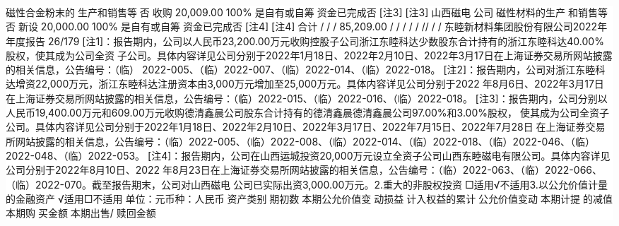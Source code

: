 磁性合金粉末的
生产和销售等
否
收购
20,009.00
100%
是自有或自筹
资金已完成否
[注3]
[注3]
山西磁电
公司
磁性材料的生产
和销售等
否
新设
20,000.00
100%
是自有或自筹
资金已完成否
[注4]
[注4]
合计
/
/
/
85,209.00
/
/
/
/
/
//
/
/
东睦新材料集团股份有限公司2022年年度报告
26/179
[注1]：报告期内，公司以人民币23,200.00万元收购控股子公司浙江东睦科达少数股东合计持有的浙江东睦科达40.00%股权，使其成为公司全资
子公司。具体内容详见公司分别于2022年1月18日、2022年2月10日、2022年3月17日在上海证券交易所网站披露的相关信息，公告编号：（临）
2022-005、（临）2022-007、（临）2022-014、（临）2022-018。
[注2]：报告期内，公司对浙江东睦科达增资22,000万元，浙江东睦科达注册资本由3,000万元增加至25,000万元。具体内容详见公司分别于2022
年8月6日、2022年3月17日在上海证券交易所网站披露的相关信息，公告编号：（临）2022-015、（临）2022-016、（临）2022-018。
[注3]：报告期内，公司分别以人民币19,400.00万元和609.00万元收购德清鑫晨公司股东合计持有的德清鑫晨德清鑫晨公司97.00%和3.00%股权，
使其成为公司全资子公司。具体内容详见公司分别于2022年1月18日、2022年2月10日、2022年3月17日、2022年7月15日、2022年7月28日
在上海证券交易所网站披露的相关信息，公告编号：（临）2022-005、（临）2022-008、（临）2022-014、（临）2022-018、（临）2022-046、（临）
2022-048、（临）2022-053。
[注4]：报告期内，公司在山西运城投资20,000万元设立全资子公司山西东睦磁电有限公司。具体内容详见公司分别于2022年8月10日、2022
年8月23日在上海证券交易所网站披露的相关信息，公告编号：（临）2022-063、（临）2022-066、（临）2022-070。截至报告期末，公司对山西磁电
公司已实际出资3,000.00万元。2.重大的非股权投资
□适用√不适用3.以公允价值计量的金融资产
√适用□不适用
单位：元币种：人民币
资产类别
期初数
本期公允价值变
动损益
计入权益的累计
公允价值变动
本期计提
的减值
本期购
买金额
本期出售/
赎回金额